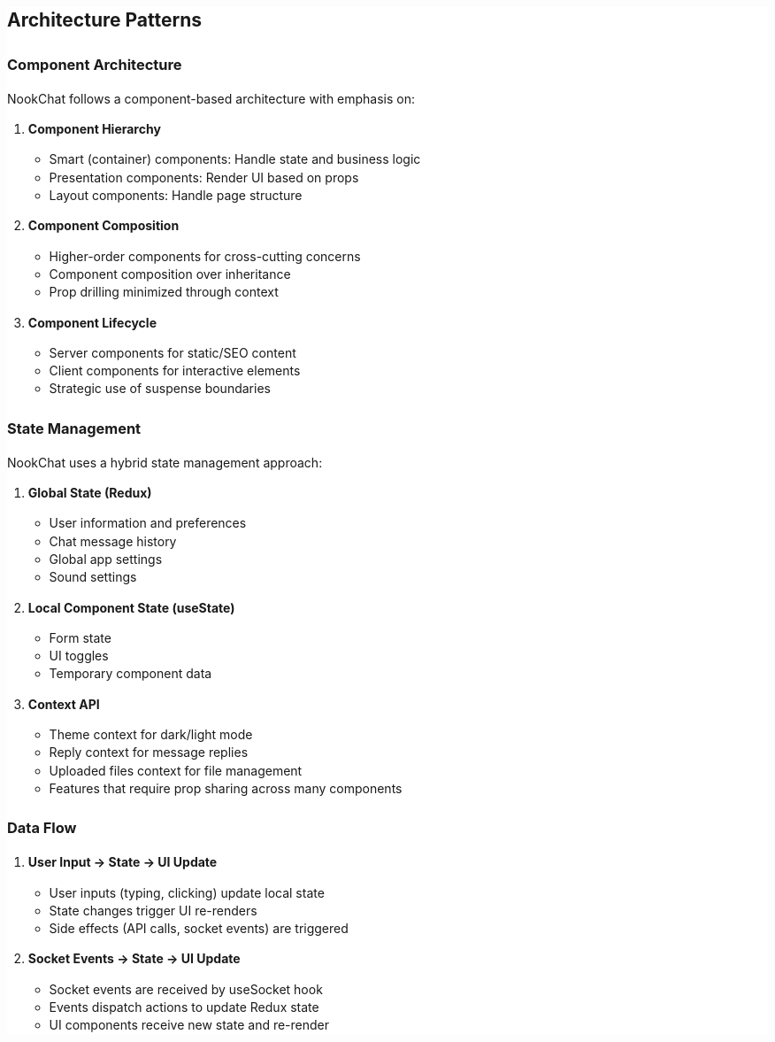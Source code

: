 ## Architecture Patterns

### Component Architecture

NookChat follows a component-based architecture with emphasis on:

1. **Component Hierarchy**
   - Smart (container) components: Handle state and business logic
   - Presentation components: Render UI based on props
   - Layout components: Handle page structure

2. **Component Composition**
   - Higher-order components for cross-cutting concerns
   - Component composition over inheritance
   - Prop drilling minimized through context

3. **Component Lifecycle**
   - Server components for static/SEO content
   - Client components for interactive elements
   - Strategic use of suspense boundaries

### State Management

NookChat uses a hybrid state management approach:

1. **Global State (Redux)**
   - User information and preferences
   - Chat message history
   - Global app settings
   - Sound settings

2. **Local Component State (useState)**
   - Form state
   - UI toggles
   - Temporary component data

3. **Context API**
   - Theme context for dark/light mode
   - Reply context for message replies
   - Uploaded files context for file management
   - Features that require prop sharing across many components

### Data Flow

1. **User Input → State → UI Update**
   - User inputs (typing, clicking) update local state
   - State changes trigger UI re-renders
   - Side effects (API calls, socket events) are triggered

2. **Socket Events → State → UI Update**
   - Socket events are received by useSocket hook
   - Events dispatch actions to update Redux state
   - UI components receive new state and re-render
